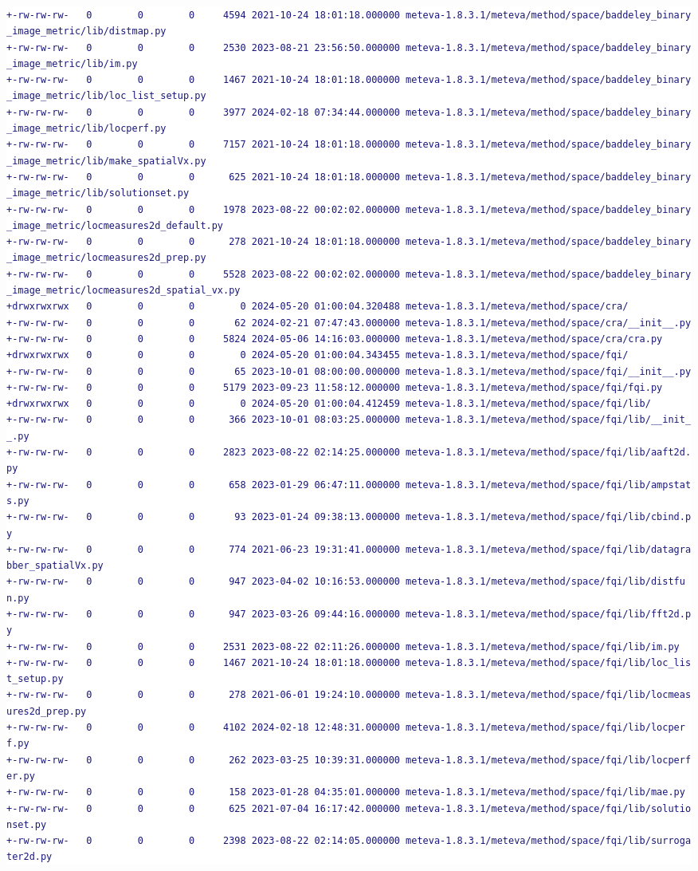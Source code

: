 ```diff
+-rw-rw-rw-   0        0        0     4594 2021-10-24 18:01:18.000000 meteva-1.8.3.1/meteva/method/space/baddeley_binary_image_metric/lib/distmap.py
+-rw-rw-rw-   0        0        0     2530 2023-08-21 23:56:50.000000 meteva-1.8.3.1/meteva/method/space/baddeley_binary_image_metric/lib/im.py
+-rw-rw-rw-   0        0        0     1467 2021-10-24 18:01:18.000000 meteva-1.8.3.1/meteva/method/space/baddeley_binary_image_metric/lib/loc_list_setup.py
+-rw-rw-rw-   0        0        0     3977 2024-02-18 07:34:44.000000 meteva-1.8.3.1/meteva/method/space/baddeley_binary_image_metric/lib/locperf.py
+-rw-rw-rw-   0        0        0     7157 2021-10-24 18:01:18.000000 meteva-1.8.3.1/meteva/method/space/baddeley_binary_image_metric/lib/make_spatialVx.py
+-rw-rw-rw-   0        0        0      625 2021-10-24 18:01:18.000000 meteva-1.8.3.1/meteva/method/space/baddeley_binary_image_metric/lib/solutionset.py
+-rw-rw-rw-   0        0        0     1978 2023-08-22 00:02:02.000000 meteva-1.8.3.1/meteva/method/space/baddeley_binary_image_metric/locmeasures2d_default.py
+-rw-rw-rw-   0        0        0      278 2021-10-24 18:01:18.000000 meteva-1.8.3.1/meteva/method/space/baddeley_binary_image_metric/locmeasures2d_prep.py
+-rw-rw-rw-   0        0        0     5528 2023-08-22 00:02:02.000000 meteva-1.8.3.1/meteva/method/space/baddeley_binary_image_metric/locmeasures2d_spatial_vx.py
+drwxrwxrwx   0        0        0        0 2024-05-20 01:00:04.320488 meteva-1.8.3.1/meteva/method/space/cra/
+-rw-rw-rw-   0        0        0       62 2024-02-21 07:47:43.000000 meteva-1.8.3.1/meteva/method/space/cra/__init__.py
+-rw-rw-rw-   0        0        0     5824 2024-05-06 14:16:03.000000 meteva-1.8.3.1/meteva/method/space/cra/cra.py
+drwxrwxrwx   0        0        0        0 2024-05-20 01:00:04.343455 meteva-1.8.3.1/meteva/method/space/fqi/
+-rw-rw-rw-   0        0        0       65 2023-10-01 08:00:00.000000 meteva-1.8.3.1/meteva/method/space/fqi/__init__.py
+-rw-rw-rw-   0        0        0     5179 2023-09-23 11:58:12.000000 meteva-1.8.3.1/meteva/method/space/fqi/fqi.py
+drwxrwxrwx   0        0        0        0 2024-05-20 01:00:04.412459 meteva-1.8.3.1/meteva/method/space/fqi/lib/
+-rw-rw-rw-   0        0        0      366 2023-10-01 08:03:25.000000 meteva-1.8.3.1/meteva/method/space/fqi/lib/__init__.py
+-rw-rw-rw-   0        0        0     2823 2023-08-22 02:14:25.000000 meteva-1.8.3.1/meteva/method/space/fqi/lib/aaft2d.py
+-rw-rw-rw-   0        0        0      658 2023-01-29 06:47:11.000000 meteva-1.8.3.1/meteva/method/space/fqi/lib/ampstats.py
+-rw-rw-rw-   0        0        0       93 2023-01-24 09:38:13.000000 meteva-1.8.3.1/meteva/method/space/fqi/lib/cbind.py
+-rw-rw-rw-   0        0        0      774 2021-06-23 19:31:41.000000 meteva-1.8.3.1/meteva/method/space/fqi/lib/datagrabber_spatialVx.py
+-rw-rw-rw-   0        0        0      947 2023-04-02 10:16:53.000000 meteva-1.8.3.1/meteva/method/space/fqi/lib/distfun.py
+-rw-rw-rw-   0        0        0      947 2023-03-26 09:44:16.000000 meteva-1.8.3.1/meteva/method/space/fqi/lib/fft2d.py
+-rw-rw-rw-   0        0        0     2531 2023-08-22 02:11:26.000000 meteva-1.8.3.1/meteva/method/space/fqi/lib/im.py
+-rw-rw-rw-   0        0        0     1467 2021-10-24 18:01:18.000000 meteva-1.8.3.1/meteva/method/space/fqi/lib/loc_list_setup.py
+-rw-rw-rw-   0        0        0      278 2021-06-01 19:24:10.000000 meteva-1.8.3.1/meteva/method/space/fqi/lib/locmeasures2d_prep.py
+-rw-rw-rw-   0        0        0     4102 2024-02-18 12:48:31.000000 meteva-1.8.3.1/meteva/method/space/fqi/lib/locperf.py
+-rw-rw-rw-   0        0        0      262 2023-03-25 10:39:31.000000 meteva-1.8.3.1/meteva/method/space/fqi/lib/locperfer.py
+-rw-rw-rw-   0        0        0      158 2023-01-28 04:35:01.000000 meteva-1.8.3.1/meteva/method/space/fqi/lib/mae.py
+-rw-rw-rw-   0        0        0      625 2021-07-04 16:17:42.000000 meteva-1.8.3.1/meteva/method/space/fqi/lib/solutionset.py
+-rw-rw-rw-   0        0        0     2398 2023-08-22 02:14:05.000000 meteva-1.8.3.1/meteva/method/space/fqi/lib/surrogater2d.py
```